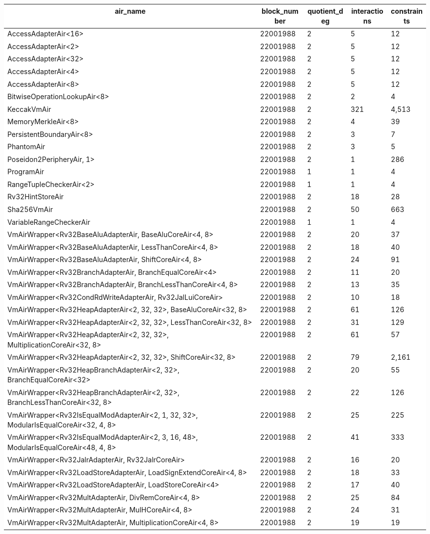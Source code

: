 | air_name | block_number | quotient_deg | interactions | constraints |
| --- | --- | --- | --- | --- |
| AccessAdapterAir<16> | 22001988 | 2 | 5 | 12 | 
| AccessAdapterAir<2> | 22001988 | 2 | 5 | 12 | 
| AccessAdapterAir<32> | 22001988 | 2 | 5 | 12 | 
| AccessAdapterAir<4> | 22001988 | 2 | 5 | 12 | 
| AccessAdapterAir<8> | 22001988 | 2 | 5 | 12 | 
| BitwiseOperationLookupAir<8> | 22001988 | 2 | 2 | 4 | 
| KeccakVmAir | 22001988 | 2 | 321 | 4,513 | 
| MemoryMerkleAir<8> | 22001988 | 2 | 4 | 39 | 
| PersistentBoundaryAir<8> | 22001988 | 2 | 3 | 7 | 
| PhantomAir | 22001988 | 2 | 3 | 5 | 
| Poseidon2PeripheryAir<BabyBearParameters>, 1> | 22001988 | 2 | 1 | 286 | 
| ProgramAir | 22001988 | 1 | 1 | 4 | 
| RangeTupleCheckerAir<2> | 22001988 | 1 | 1 | 4 | 
| Rv32HintStoreAir | 22001988 | 2 | 18 | 28 | 
| Sha256VmAir | 22001988 | 2 | 50 | 663 | 
| VariableRangeCheckerAir | 22001988 | 1 | 1 | 4 | 
| VmAirWrapper<Rv32BaseAluAdapterAir, BaseAluCoreAir<4, 8> | 22001988 | 2 | 20 | 37 | 
| VmAirWrapper<Rv32BaseAluAdapterAir, LessThanCoreAir<4, 8> | 22001988 | 2 | 18 | 40 | 
| VmAirWrapper<Rv32BaseAluAdapterAir, ShiftCoreAir<4, 8> | 22001988 | 2 | 24 | 91 | 
| VmAirWrapper<Rv32BranchAdapterAir, BranchEqualCoreAir<4> | 22001988 | 2 | 11 | 20 | 
| VmAirWrapper<Rv32BranchAdapterAir, BranchLessThanCoreAir<4, 8> | 22001988 | 2 | 13 | 35 | 
| VmAirWrapper<Rv32CondRdWriteAdapterAir, Rv32JalLuiCoreAir> | 22001988 | 2 | 10 | 18 | 
| VmAirWrapper<Rv32HeapAdapterAir<2, 32, 32>, BaseAluCoreAir<32, 8> | 22001988 | 2 | 61 | 126 | 
| VmAirWrapper<Rv32HeapAdapterAir<2, 32, 32>, LessThanCoreAir<32, 8> | 22001988 | 2 | 31 | 129 | 
| VmAirWrapper<Rv32HeapAdapterAir<2, 32, 32>, MultiplicationCoreAir<32, 8> | 22001988 | 2 | 61 | 57 | 
| VmAirWrapper<Rv32HeapAdapterAir<2, 32, 32>, ShiftCoreAir<32, 8> | 22001988 | 2 | 79 | 2,161 | 
| VmAirWrapper<Rv32HeapBranchAdapterAir<2, 32>, BranchEqualCoreAir<32> | 22001988 | 2 | 20 | 55 | 
| VmAirWrapper<Rv32HeapBranchAdapterAir<2, 32>, BranchLessThanCoreAir<32, 8> | 22001988 | 2 | 22 | 126 | 
| VmAirWrapper<Rv32IsEqualModAdapterAir<2, 1, 32, 32>, ModularIsEqualCoreAir<32, 4, 8> | 22001988 | 2 | 25 | 225 | 
| VmAirWrapper<Rv32IsEqualModAdapterAir<2, 3, 16, 48>, ModularIsEqualCoreAir<48, 4, 8> | 22001988 | 2 | 41 | 333 | 
| VmAirWrapper<Rv32JalrAdapterAir, Rv32JalrCoreAir> | 22001988 | 2 | 16 | 20 | 
| VmAirWrapper<Rv32LoadStoreAdapterAir, LoadSignExtendCoreAir<4, 8> | 22001988 | 2 | 18 | 33 | 
| VmAirWrapper<Rv32LoadStoreAdapterAir, LoadStoreCoreAir<4> | 22001988 | 2 | 17 | 40 | 
| VmAirWrapper<Rv32MultAdapterAir, DivRemCoreAir<4, 8> | 22001988 | 2 | 25 | 84 | 
| VmAirWrapper<Rv32MultAdapterAir, MulHCoreAir<4, 8> | 22001988 | 2 | 24 | 31 | 
| VmAirWrapper<Rv32MultAdapterAir, MultiplicationCoreAir<4, 8> | 22001988 | 2 | 19 | 19 | 